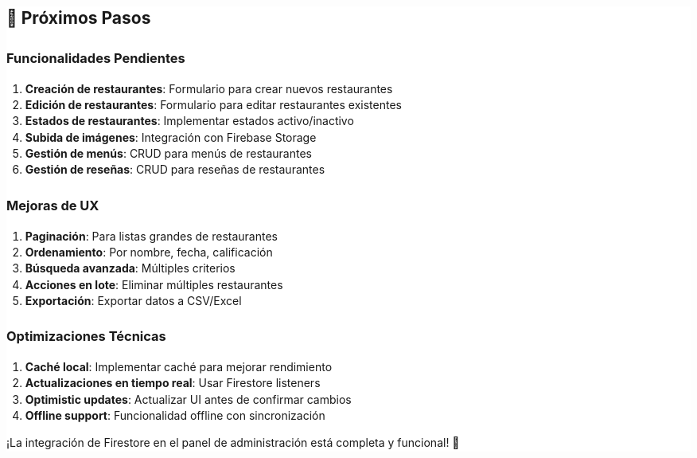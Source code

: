 ## 🚀 Próximos Pasos

### Funcionalidades Pendientes
1. **Creación de restaurantes**: Formulario para crear nuevos restaurantes
2. **Edición de restaurantes**: Formulario para editar restaurantes existentes
3. **Estados de restaurantes**: Implementar estados activo/inactivo
4. **Subida de imágenes**: Integración con Firebase Storage
5. **Gestión de menús**: CRUD para menús de restaurantes
6. **Gestión de reseñas**: CRUD para reseñas de restaurantes

### Mejoras de UX
1. **Paginación**: Para listas grandes de restaurantes
2. **Ordenamiento**: Por nombre, fecha, calificación
3. **Búsqueda avanzada**: Múltiples criterios
4. **Acciones en lote**: Eliminar múltiples restaurantes
5. **Exportación**: Exportar datos a CSV/Excel

### Optimizaciones Técnicas
1. **Caché local**: Implementar caché para mejorar rendimiento
2. **Actualizaciones en tiempo real**: Usar Firestore listeners
3. **Optimistic updates**: Actualizar UI antes de confirmar cambios
4. **Offline support**: Funcionalidad offline con sincronización

¡La integración de Firestore en el panel de administración está completa y funcional! 🎉
